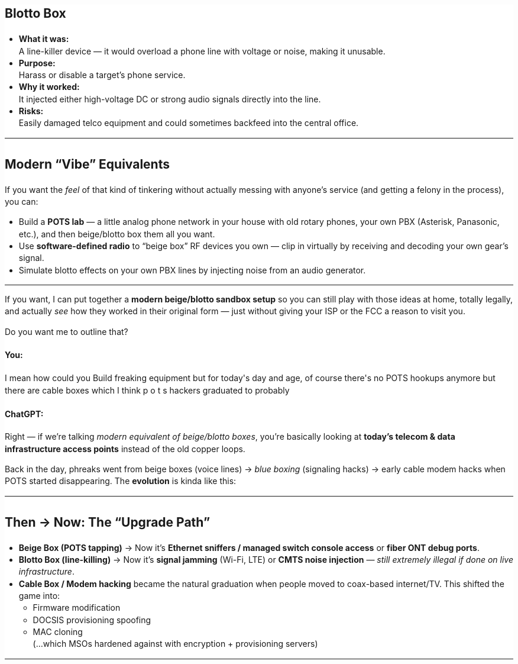 
## **Blotto Box**

- **What it was:**\
  A line-killer device — it would overload a phone line with voltage or noise, making it unusable.
- **Purpose:**\
  Harass or disable a target’s phone service.
- **Why it worked:**\
  It injected either high-voltage DC or strong audio signals directly into the line.
- **Risks:**\
  Easily damaged telco equipment and could sometimes backfeed into the central office.

---

## **Modern “Vibe” Equivalents**

If you want the *feel* of that kind of tinkering without actually messing with anyone’s service (and getting a felony in the process), you can:

- Build a **POTS lab** — a little analog phone network in your house with old rotary phones, your own PBX (Asterisk, Panasonic, etc.), and then beige/blotto box them all you want.
- Use **software-defined radio** to “beige box” RF devices you own — clip in virtually by receiving and decoding your own gear’s signal.
- Simulate blotto effects on your own PBX lines by injecting noise from an audio generator.

---

If you want, I can put together a **modern beige/blotto sandbox setup** so you can still play with those ideas at home, totally legally, and actually *see* how they worked in their original form — just without giving your ISP or the FCC a reason to visit you.

Do you want me to outline that?


#### You:
I mean how could you Build freaking equipment but for today's day and age, of course there's no POTS hookups anymore but there are cable boxes which I think p o t s hackers graduated to probably

#### ChatGPT:
Right — if we’re talking *modern equivalent of beige/blotto boxes*, you’re basically looking at **today’s telecom & data infrastructure access points** instead of the old copper loops.

Back in the day, phreaks went from beige boxes (voice lines) → *blue boxing* (signaling hacks) → early cable modem hacks when POTS started disappearing. The **evolution** is kinda like this:

---

## **Then → Now: The “Upgrade Path”**

- **Beige Box (POTS tapping)** → Now it’s **Ethernet sniffers / managed switch console access** or **fiber ONT debug ports**.
- **Blotto Box (line-killing)** → Now it’s **signal jamming** (Wi-Fi, LTE) or **CMTS noise injection** — *still extremely illegal if done on live infrastructure*.
- **Cable Box / Modem hacking** became the natural graduation when people moved to coax-based internet/TV. This shifted the game into:
  - Firmware modification
  - DOCSIS provisioning spoofing
  - MAC cloning\
    (…which MSOs hardened against with encryption + provisioning servers)

---